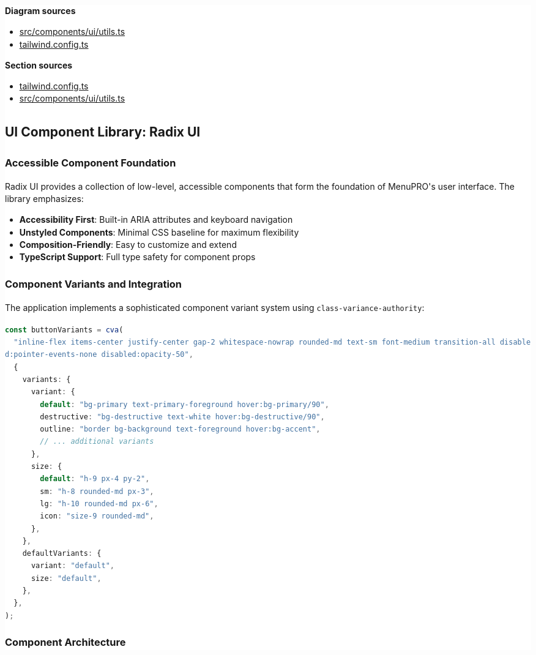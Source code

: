 **Diagram sources**
- [src/components/ui/utils.ts](file://src/components/ui/utils.ts#L1-L7)
- [tailwind.config.ts](file://tailwind.config.ts#L1-L68)

**Section sources**
- [tailwind.config.ts](file://tailwind.config.ts#L1-L68)
- [src/components/ui/utils.ts](file://src/components/ui/utils.ts#L1-L7)

## UI Component Library: Radix UI

### Accessible Component Foundation

Radix UI provides a collection of low-level, accessible components that form the foundation of MenuPRO's user interface. The library emphasizes:

- **Accessibility First**: Built-in ARIA attributes and keyboard navigation
- **Unstyled Components**: Minimal CSS baseline for maximum flexibility
- **Composition-Friendly**: Easy to customize and extend
- **TypeScript Support**: Full type safety for component props

### Component Variants and Integration

The application implements a sophisticated component variant system using `class-variance-authority`:

```typescript
const buttonVariants = cva(
  "inline-flex items-center justify-center gap-2 whitespace-nowrap rounded-md text-sm font-medium transition-all disabled:pointer-events-none disabled:opacity-50",
  {
    variants: {
      variant: {
        default: "bg-primary text-primary-foreground hover:bg-primary/90",
        destructive: "bg-destructive text-white hover:bg-destructive/90",
        outline: "border bg-background text-foreground hover:bg-accent",
        // ... additional variants
      },
      size: {
        default: "h-9 px-4 py-2",
        sm: "h-8 rounded-md px-3",
        lg: "h-10 rounded-md px-6",
        icon: "size-9 rounded-md",
      },
    },
    defaultVariants: {
      variant: "default",
      size: "default",
    },
  },
);
```

### Component Architecture
